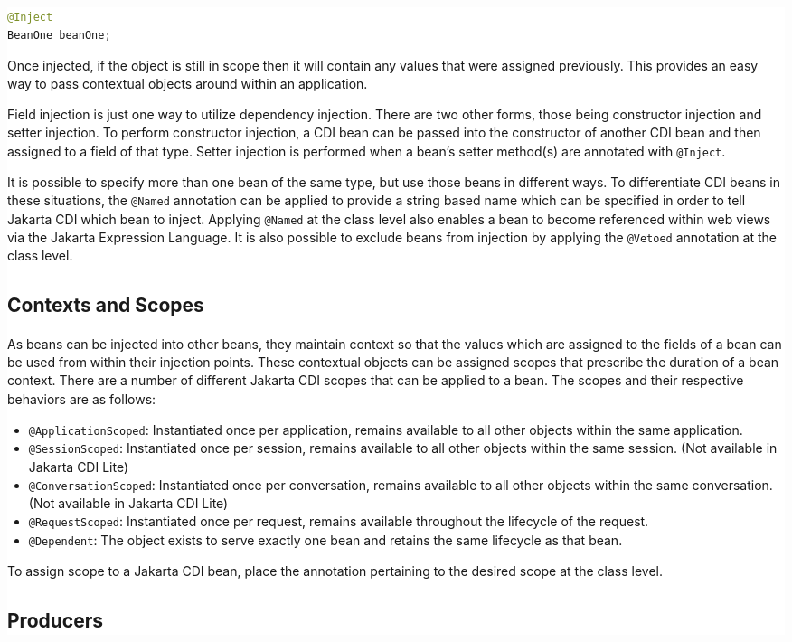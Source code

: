 ```java
@Inject
BeanOne beanOne;
```

Once injected, if the object is still in scope then it will
contain any values that were assigned previously. This
provides an easy way to pass contextual objects around
within an application.

Field injection is just one way to utilize dependency
injection. There are two other forms, those being
constructor injection and setter injection. To perform
constructor injection, a CDI bean can be passed into the
constructor of another CDI bean and then assigned to a
field of that type. Setter injection is performed when a
bean’s setter method(s) are annotated with `@Inject`.

It is possible to specify more than one bean of the same
type, but use those beans in different ways. To
differentiate CDI beans in these situations, the `@Named`
annotation can be applied to provide a string based name
which can be specified in order to tell Jakarta CDI which
bean to inject. Applying `@Named` at the class level also
enables a bean to become referenced within web views via
the Jakarta Expression Language. It is also possible to
exclude beans from injection by applying the `@Vetoed`
annotation at the class level.

## Contexts and Scopes

As beans can be injected into other beans, they maintain context so that
the values which are assigned to the fields of a bean can be used from
within their injection points. These contextual objects can be assigned
scopes that prescribe the duration of a bean context. There are a number
of different Jakarta CDI scopes that can be applied to a bean. The
scopes and their respective behaviors are as follows:

- `@ApplicationScoped`: Instantiated once per application, remains available to all other objects within the same application.
- `@SessionScoped`: Instantiated once per session, remains available to all other objects within the same session. (Not available in Jakarta CDI Lite)
- `@ConversationScoped`: Instantiated once per conversation, remains available to all other objects within the same conversation. (Not available in Jakarta CDI Lite)
- `@RequestScoped`: Instantiated once per request, remains available throughout the lifecycle of the request.
- `@Dependent`: The object exists to serve exactly one bean and retains the same lifecycle as that bean.

To assign scope to a Jakarta CDI bean, place the annotation pertaining to
the desired scope at the class level.

## Producers
